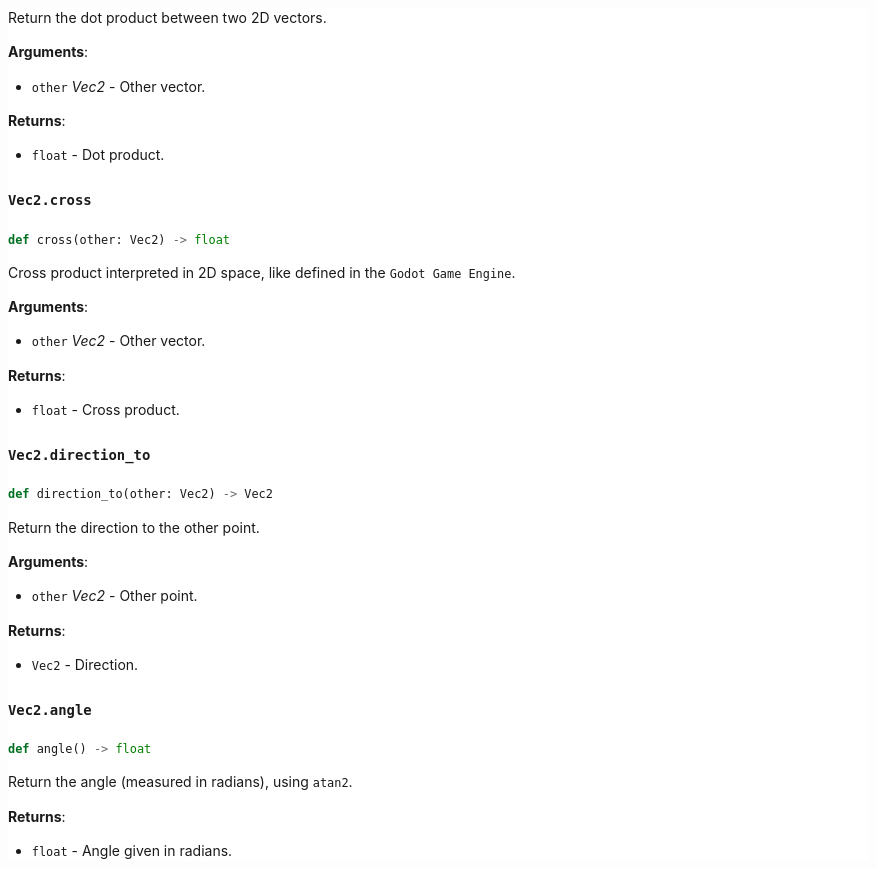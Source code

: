Return the dot product between two 2D vectors.

**Arguments**:

- `other` _Vec2_ - Other vector.
  

**Returns**:

- `float` - Dot product.

<a id="linflex._vec2.Vec2.cross"></a>

### `Vec2.cross`

```python
def cross(other: Vec2) -> float
```

Cross product interpreted in 2D space, like defined in the `Godot Game Engine`.

**Arguments**:

- `other` _Vec2_ - Other vector.
  

**Returns**:

- `float` - Cross product.

<a id="linflex._vec2.Vec2.direction_to"></a>

### `Vec2.direction_to`

```python
def direction_to(other: Vec2) -> Vec2
```

Return the direction to the other point.

**Arguments**:

- `other` _Vec2_ - Other point.
  

**Returns**:

- `Vec2` - Direction.

<a id="linflex._vec2.Vec2.angle"></a>

### `Vec2.angle`

```python
def angle() -> float
```

Return the angle (measured in radians), using `atan2`.

**Returns**:

- `float` - Angle given in radians.

<a id="linflex._vec2.Vec2.angle_to"></a>
